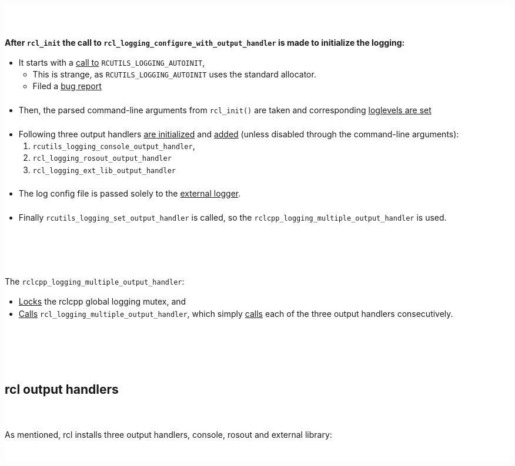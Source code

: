 
</br>
</br>

**After `rcl_init` the call to `rcl_logging_configure_with_output_handler` is made to initialize the logging:**


- It starts with a [call to](https://github.com/ros2/rcl/blob/bc979c6f22d6af54ad473cd65cd81708a4da8a93/rcl/src/rcl/logging.c#L65) `RCUTILS_LOGGING_AUTOINIT`,
  - This is strange, as `RCUTILS_LOGGING_AUTOINIT` uses the standard allocator.
  - Filed a [bug report](https://github.com/ros2/rcl/issues/1036)
  </br></br>
- Then, the parsed command-line arguments from `rcl_init()` are taken and corresponding [loglevels are set](https://github.com/ros2/rcl/blob/4eccc3cbe65f5b58981f22efaf612a65731cb2f0/rcl/src/rcl/logging.c#L68-L90)<a id="loglevels_set"></a>
</br></br>
- Following three output handlers [are initialized](https://github.com/ros2/rcl/blob/4eccc3cbe65f5b58981f22efaf612a65731cb2f0/rcl/src/rcl/logging.c#L91-L113) and [added](https://github.com/ros2/rcl/blob/4eccc3cbe65f5b58981f22efaf612a65731cb2f0/rcl/src/rcl/logging.c#L91-L113) (unless disabled through the command-line arguments):
  1. `rcutils_logging_console_output_handler`,
  2. `rcl_logging_rosout_output_handler`
  3. `rcl_logging_ext_lib_output_handler`
</br></br>
- The log config file is passed solely to the [external logger](https://github.com/ros2/rcl/blob/4eccc3cbe65f5b58981f22efaf612a65731cb2f0/rcl/src/rcl/logging.c#L103).
</br></br>
- Finally `rcutils_logging_set_output_handler` is called, so the `rclcpp_logging_multiple_output_handler` is used.
</br>
</br>
</br>

The `rclcpp_logging_multiple_output_handler`:

- [Locks](https://github.com/ros2/rclcpp/blob/1fd5a96561166ad2ad557bbc1a297cd652883cb2/rclcpp/src/rclcpp/context.cpp#L131-L133) the rclcpp global logging mutex, and
- [Calls](https://github.com/ros2/rclcpp/blob/1fd5a96561166ad2ad557bbc1a297cd652883cb2/rclcpp/src/rclcpp/context.cpp#L134-L135) `rcl_logging_multiple_output_handler`, which simply [calls](https://github.com/ros2/rcl/blob/bc979c6f22d6af54ad473cd65cd81708a4da8a93/rcl/src/rcl/logging.c#L157-L161) each of the three  output handlers consecutively.

</br>
</br>
</br>


## rcl output handlers

</br>

As mentioned, rcl installs three output handlers, console, rosout and external library:


</br>

